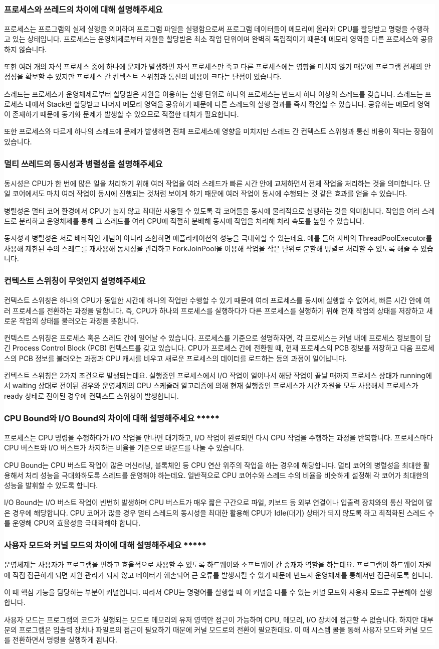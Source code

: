 ### 프로세스와 쓰레드의 차이에 대해 설명해주세요

프로세스는 프로그램의 실제 실행을 의미하며 프로그램 파일을 실행함으로써 프로그램 데이터들이 메모리에 올라와 CPU를 할당받고 명령을 수행하고 있는 상태입니다. 프로세스는 운영체제로부터 자원을 할당받은 최소 작업 단위이며 완벽히 독립적이기 때문에 메모리 영역을 다른 프로세스와 공유하지 않습니다.

또한 여러 개의 자식 프로세스 중에 하나에 문제가 발생하면 자식 프로세스만 죽고 다른 프로세스에는 영향을 미치지 않기 때문에 프로그램 전체의 안정성을 확보할 수 있지만 프로세스 간 컨텍스트 스위칭과 통신의 비용이 크다는 단점이 있습니다.

스레드는 프로세스가 운영체제로부터 할당받은 자원을 이용하는 실행 단위로 하나의 프로세스는 반드시 하나 이상의 스레드를 갖습니다. 스레드는 프로세스 내에서 Stack만 할당받고 나머지 메모리 영역을 공유하기 때문에 다른 스레드의 실행 결과를 즉시 확인할 수 있습니다. 공유하는 메모리 영역이 존재하기 때문에 동기화 문제가 발생할 수 있으므로 적절한 대처가 필요합니다.

또한 프로세스와 다르게 하나의 스레드에 문제가 발생하면 전체 프로세스에 영향을 미치지만 스레드 간 컨텍스트 스위칭과 통신 비용이 적다는 장점이 있습니다.

### 멀티 쓰레드의 동시성과 병렬성을 설명해주세요

동시성은 CPU가 한 번에 많은 일을 처리하기 위해 여러 작업을 여러 스레드가 빠른 시간 안에 교체하면서 전체 작업을 처리하는 것을 의미합니다. 단일 코어에서도 마치 여러 작업이 동시에 진행되는 것처럼 보이게 하기 때문에 여러 작업이 동시에 수행되는 것 같은 효과를 얻을 수 있습니다.

병렬성은 멀티 코어 환경에서 CPU가 놀지 않고 최대한 사용될 수 있도록 각 코어들을 동시에 물리적으로 실행하는 것을 의미합니다. 작업을 여러 스레드로 분리하고 운영체제를 통해 그 스레드를 여러 CPU에 적절히 분배해 동시에 작업을 처리해 처리 속도를 높일 수 있습니다.

동시성과 병렬성은 서로 배타적인 개념이 아니라 조합하면 애플리케이션의 성능을 극대화할 수 있는데요. 예를 들어 자바의 ThreadPoolExecutor를 사용해 제한된 수의 스레드를 재사용해 동시성을 관리하고 ForkJoinPool을 이용해 작업을 작은 단위로 분할해 병렬로 처리할 수 있도록 해줄 수 있습니다.

### 컨텍스트 스위칭이 무엇인지 설명해주세요

컨텍스트 스위칭은 하나의 CPU가 동일한 시간에 하나의 작업만 수행할 수 있기 때문에 여러 프로세스를 동시에 실행할 수 없어서, 빠른 시간 안에 여러 프로세스를 전환하는 과정을 말합니다. 즉, CPU가 하나의 프로세스를 실행하다가 다른 프로세스를 실행하기 위해 현재 작업의 상태를 저장하고 새로운 작업의 상태를 불러오는 과정을 뜻합니다.

컨텍스트 스위칭은 프로세스 혹은 스레드 간에 일어날 수 있습니다. 프로세스를 기준으로 설명하자면, 각 프로세스는 커널 내에 프로세스 정보들이 담긴 Process Control Block (PCB) 컨텍스트를 갖고 있습니다. CPU가 프로세스 간에 전환될 때, 현재 프로세스의 PCB 정보를 저장하고 다음 프로세스의 PCB 정보를 불러오는 과정과 CPU 캐시를 비우고 새로운 프로세스의 데이터를 로드하는 등의 과정이 일어납니다.

컨텍스트 스위칭은 2가지 조건으로 발생되는데요. 실행중인 프로세스에서 I/O 작업이 일어나서 해당 작업이 끝날 때까지 프로세스 상태가 running에서 waiting 상태로 전이된 경우와 운영체제의 CPU 스케줄러 알고리즘에 의해 현재 실행중인 프로세스가 시간 자원을 모두 사용해서 프로세스가 ready 상태로 전이된 경우에 컨텍스트 스위칭이 발생합니다.

### CPU Bound와 I/O Bound의 차이에 대해 설명해주세요 \*\*\*\*\*

프로세스는 CPU 명령을 수행하다가 I/O 작업을 만나면 대기하고, I/O 작업이 완료되면 다시 CPU 작업을 수행하는 과정을 반복합니다. 프로세스마다 CPU 버스트와 I/O 버스트가 차지하는 비율을 기준으로 바운드를 나눌 수 있습니다.

CPU Bound는 CPU 버스트 작업이 많은 머신러닝, 블록체인 등 CPU 연산 위주의 작업을 하는 경우에 해당합니다. 멀티 코어의 병렬성을 최대한 활용해서 처리 성능을 극대화하도록 스레드를 운영해야 하는데요. 일반적으로 CPU 코어수와 스레드 수의 비율을 비슷하게 설정해 각 코어가 최대한의 성능을 발휘할 수 있도록 합니다.

I/O Bound는 I/O 버스트 작업이 빈번히 발생하며 CPU 버스트가 매우 짧은 구간으로 파일, 키보드 등 외부 연결이나 입출력 장치와의 통신 작업이 많은 경우에 해당합니다. CPU 코어가 많을 경우 멀티 스레드의 동시성을 최대한 활용해 CPU가 Idle(대기) 상태가 되지 않도록 하고 최적화된 스레드 수를 운영해 CPU의 효율성을 극대화해야 합니다.

### 사용자 모드와 커널 모드의 차이에 대해 설명해주세요 \*\*\*\*\*

운영체제는 사용자가 프로그램을 편하고 효율적으로 사용할 수 있도록 하드웨어와 소프트웨어 간 중재자 역할을 하는데요. 프로그램이 하드웨어 자원에 직접 접근하게 되면 자원 관리가 되지 않고 데이터가 훼손되어 큰 오류를 발생시킬 수 있기 때문에 반드시 운영체제를 통해서만 접근하도록 합니다.

이 때 핵심 기능을 담당하는 부분이 커널입니다. 따라서 CPU는 명령어를 실행할 때 이 커널을 다룰 수 있는 커널 모드와 사용자 모드로 구분해야 실행합니다.

사용자 모드는 프로그램의 코드가 실행되는 모드로 메모리의 유저 영역만 접근이 가능하며 CPU, 메모리, I/O 장치에 접근할 수 없습니다. 하지만 대부분의 프로그램은 입출력 장치나 파일로의 접근이 필요하기 때문에 커널 모드로의 전환이 필요한데요. 이 때 시스템 콜을 통해 사용자 모드와 커널 모드를 전환하면서 명령을 실행하게 됩니다.
